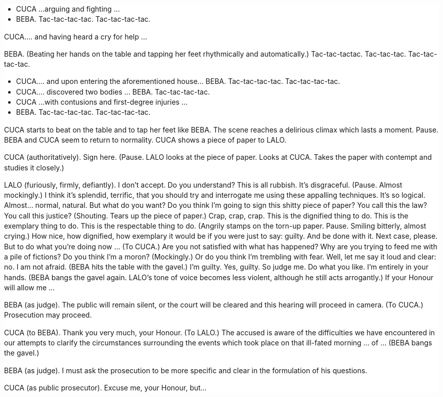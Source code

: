 - CUCA …arguing and fighting …
- BEBA. Tac-tac-tac-tac. Tac-tac-tac-tac.

CUCA…. and having heard a cry for help …

BEBA. (Beating her hands on the table and tapping her feet rhythmically
and automatically.) Tac-tac-tactac. Tac-tac-tac. Tac-tac-tac-tac.

- CUCA…. and upon entering the aforementioned house… BEBA.
  Tac-tac-tac-tac. Tac-tac-tac-tac.
- CUCA…. discovered two bodies … BEBA. Tac-tac-tac-tac.
- CUCA …with contusions and first-degree injuries …
- BEBA. Tac-tac-tac-tac. Tac-tac-tac-tac.

CUCA starts to beat on the table and to tap her feet like BEBA. The
scene reaches a delirious climax which lasts a moment. Pause. BEBA and
CUCA seem to return to normality. CUCA shows a piece of paper to LALO.

CUCA (authoritatively). Sign here. (Pause. LALO looks at the piece of
paper. Looks at CUCA. Takes the paper with contempt and studies it
closely.)

LALO (furiously, firmly, defiantly). I don’t accept. Do you understand?
This is all rubbish. It’s disgraceful. (Pause. Almost mockingly.) I
think it’s splendid, terrific, that you should try and interrogate me
using these appalling techniques. It’s so logical. Almost… normal,
natural. But what do you want? Do you think I’m going to sign this
shitty piece of paper? You call this the law? You call this justice?
(Shouting. Tears up the piece of paper.) Crap, crap, crap. This is the
dignified thing to do. This is the exemplary thing to do. This is the
respectable thing to do. (Angrily stamps on the torn-up paper. Pause.
Smiling bitterly, almost crying.) How nice, how dignified, how exemplary
it would be if you were just to say: guilty. And be done with it. Next
case, please. But to do what you’re doing now … (To CUCA.) Are you not
satisfied with what has happened? Why are you trying to feed me with a
pile of fictions? Do you think I’m a moron? (Mockingly.) Or do you think
I’m trembling with fear. Well, let me say it loud and clear: no. I am
not afraid. (BEBA hits the table with the gavel.) I’m guilty. Yes,
guilty. So judge me. Do what you like. I’m entirely in your hands. (BEBA
bangs the gavel again. LALO’s tone of voice becomes less violent,
although he still acts arrogantly.) If your Honour will allow me …

BEBA (as judge). The public will remain silent, or the court will be
cleared and this hearing will proceed in camera. (To CUCA.) Prosecution
may proceed.

CUCA (to BEBA). Thank you very much, your Honour. (To LALO.) The accused
is aware of the difficulties we have encountered in our attempts to
clarify the circumstances surrounding the events which took place on
that ill-fated morning … of … (BEBA bangs the gavel.)

BEBA (as judge). I must ask the prosecution to be more specific and
clear in the formulation of his questions.

CUCA (as public prosecutor). Excuse me, your Honour, but…
